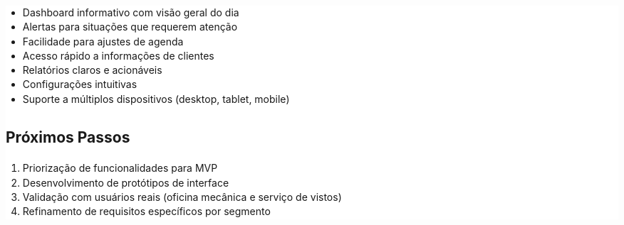 - Dashboard informativo com visão geral do dia
- Alertas para situações que requerem atenção
- Facilidade para ajustes de agenda
- Acesso rápido a informações de clientes
- Relatórios claros e acionáveis
- Configurações intuitivas
- Suporte a múltiplos dispositivos (desktop, tablet, mobile)

## Próximos Passos

1. Priorização de funcionalidades para MVP
2. Desenvolvimento de protótipos de interface
3. Validação com usuários reais (oficina mecânica e serviço de vistos)
4. Refinamento de requisitos específicos por segmento
